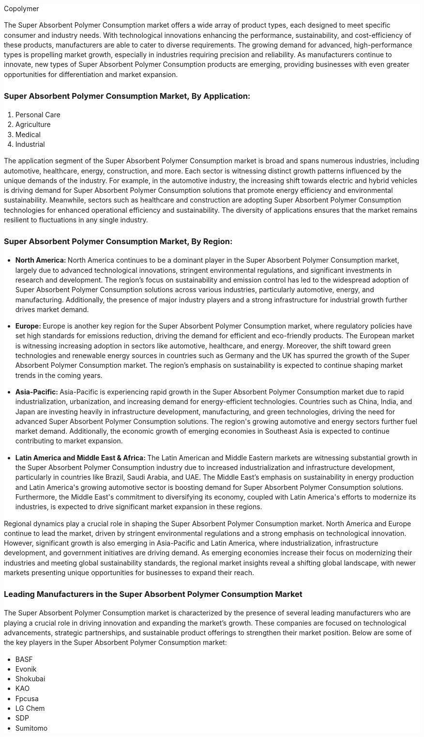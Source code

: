 Copolymer</li></ol><p>The Super Absorbent Polymer Consumption market offers a wide array of product types, each designed to meet specific consumer and industry needs. With technological innovations enhancing the performance, sustainability, and cost-efficiency of these products, manufacturers are able to cater to diverse requirements. The growing demand for advanced, high-performance types is propelling market growth, especially in industries requiring precision and reliability. As manufacturers continue to innovate, new types of Super Absorbent Polymer Consumption products are emerging, providing businesses with even greater opportunities for differentiation and market expansion.</p><h3>Super Absorbent Polymer Consumption Market,&nbsp;By Application:</h3><ol><li>Personal Care<li> Agriculture<li> Medical<li> Industrial</li></ol><p>The application segment of the Super Absorbent Polymer Consumption market is broad and spans numerous industries, including automotive, healthcare, energy, construction, and more. Each sector is witnessing distinct growth patterns influenced by the unique demands of the industry. For example, in the automotive industry, the increasing shift towards electric and hybrid vehicles is driving demand for Super Absorbent Polymer Consumption solutions that promote energy efficiency and environmental sustainability. Meanwhile, sectors such as healthcare and construction are adopting Super Absorbent Polymer Consumption technologies for enhanced operational efficiency and sustainability. The diversity of applications ensures that the market remains resilient to fluctuations in any single industry.</p><h3>Super Absorbent Polymer Consumption Market, By Region:</h3><ul><li><p><strong>North America:&nbsp;</strong>North America continues to be a dominant player in the Super Absorbent Polymer Consumption market, largely due to advanced technological innovations, stringent environmental regulations, and significant investments in research and development. The region&rsquo;s focus on sustainability and emission control has led to the widespread adoption of Super Absorbent Polymer Consumption solutions across various industries, particularly automotive, energy, and manufacturing. Additionally, the presence of major industry players and a strong infrastructure for industrial growth further drives market demand.</p></li><li><p><strong><strong>Europe:&nbsp;</strong></strong>Europe is another key region for the Super Absorbent Polymer Consumption market, where regulatory policies have set high standards for emissions reduction, driving the demand for efficient and eco-friendly products. The European market is witnessing increasing adoption in sectors like automotive, healthcare, and energy. Moreover, the shift toward green technologies and renewable energy sources in countries such as Germany and the UK has spurred the growth of the Super Absorbent Polymer Consumption market. The region&rsquo;s emphasis on sustainability is expected to continue shaping market trends in the coming years.</p></li><li><p><strong><strong>Asia-Pacific:&nbsp;</strong></strong>Asia-Pacific is experiencing rapid growth in the Super Absorbent Polymer Consumption market due to rapid industrialization, urbanization, and increasing demand for energy-efficient technologies. Countries such as China, India, and Japan are investing heavily in infrastructure development, manufacturing, and green technologies, driving the need for advanced Super Absorbent Polymer Consumption solutions. The region's growing automotive and energy sectors further fuel market demand. Additionally, the economic growth of emerging economies in Southeast Asia is expected to continue contributing to market expansion.</p></li><li><p><strong><strong>Latin America and Middle East &amp; Africa:&nbsp;</strong></strong>The Latin American and Middle Eastern markets are witnessing substantial growth in the Super Absorbent Polymer Consumption industry due to increased industrialization and infrastructure development, particularly in countries like Brazil, Saudi Arabia, and UAE. The Middle East&rsquo;s emphasis on sustainability in energy production and Latin America's growing automotive sector is boosting demand for Super Absorbent Polymer Consumption solutions. Furthermore, the Middle East's commitment to diversifying its economy, coupled with Latin America's efforts to modernize its industries, is expected to drive significant market expansion in these regions.</p></li></ul><p>Regional dynamics play a crucial role in shaping the Super Absorbent Polymer Consumption market. North America and Europe continue to lead the market, driven by stringent environmental regulations and a strong emphasis on technological innovation. However, significant growth is also emerging in Asia-Pacific and Latin America, where industrialization, infrastructure development, and government initiatives are driving demand. As emerging economies increase their focus on modernizing their industries and meeting global sustainability standards, the regional market insights reveal a shifting global landscape, with newer markets presenting unique opportunities for businesses to expand their reach.</p><h3><strong>Leading Manufacturers in the Super Absorbent Polymer Consumption Market</strong></h3><p>The Super Absorbent Polymer Consumption market is characterized by the presence of several leading manufacturers who are playing a crucial role in driving innovation and expanding the market&rsquo;s growth. These companies are focused on technological advancements, strategic partnerships, and sustainable product offerings to strengthen their market position. Below are some of the key players in the Super Absorbent Polymer Consumption market:</p></div><div class="article-main__content" data-test-id="publishing-text-block"><ul><li><span class="">BASF<li> Evonik<li> Shokubai<li> KAO<li> Fpcusa<li> LG Chem<li> SDP<li> Sumitomo